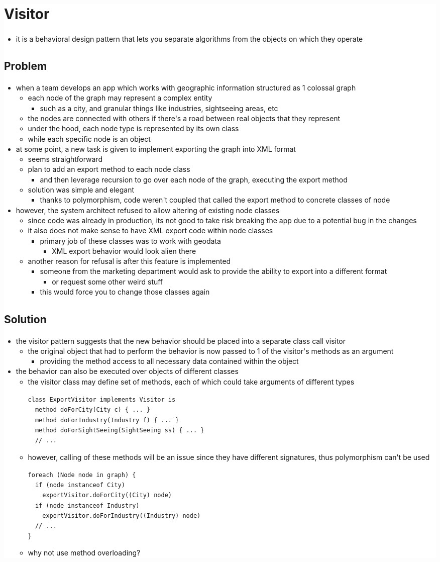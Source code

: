 # Visitor

- it is a behavioral design pattern that lets you separate algorithms from the objects on which they operate

## Problem

- when a team develops an app which works with geographic information structured as 1 colossal graph
  - each node of the graph may represent a complex entity
    - such as a city, and granular things like industries, sightseeing areas, etc
  - the nodes are connected with others if there's a road between real objects that they represent
  - under the hood, each node type is represented by its own class
  - while each specific node is an object
- at some point, a new task is given to implement exporting the graph into XML format
  - seems straightforward
  - plan to add an export method to each node class
    - and then leverage recursion to go over each node of the graph, executing the export method
  - solution was simple and elegant
    - thanks to polymorphism, code weren't coupled that called the export method to concrete classes of node
- however, the system architect refused to allow altering of existing node classes
  - since code was already in production, its not good to take risk breaking the app due to a potential bug in the changes
  - it also does not make sense to have XML export code within node classes
    - primary job of these classes was to work with geodata
      - XML export behavior would look alien there
  - another reason for refusal is after this feature is implemented
    - someone from the marketing department would ask to provide the ability to export into a different format
      - or request some other weird stuff
    - this would force you to change those classes again

## Solution

- the visitor pattern suggests that the new behavior should be placed into a separate class call visitor
  - the original object that had to perform the behavior is now passed to 1 of the visitor's methods as an argument
    - providing the method access to all necessary data contained within the object
- the behavior can also be executed over objects of different classes
  - the visitor class may define set of methods, each of which could take arguments of different types
    ```
    class ExportVisitor implements Visitor is
      method doForCity(City c) { ... }
      method doForIndustry(Industry f) { ... }
      method doForSightSeeing(SightSeeing ss) { ... }
      // ...
    ```
  - however, calling of these methods will be an issue since they have different signatures, thus polymorphism can't be used
    ```
    foreach (Node node in graph) {
      if (node instanceof City)
        exportVisitor.doForCity((City) node)
      if (node instanceof Industry)
        exportVisitor.doForIndustry((Industry) node)
      // ...
    }
    ```
  - why not use method overloading?